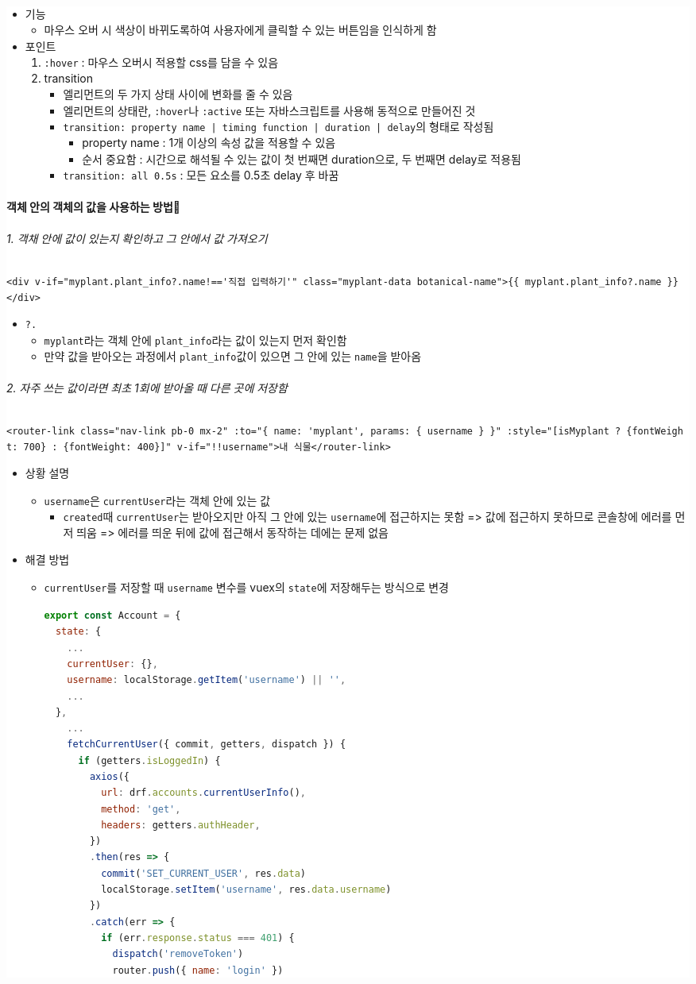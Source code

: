 - 기능
  - 마우스 오버 시 색상이 바뀌도록하여 사용자에게 클릭할 수 있는 버튼임을 인식하게 함
- 포인트
  1. `:hover` : 마우스 오버시 적용할 css를 담을 수 있음
  2. transition
     - 엘리먼트의 두 가지 상태 사이에 변화를 줄 수 있음
     - 엘리먼트의 상태란, `:hover`나 `:active` 또는 자바스크립트를 사용해 동적으로 만들어진 것
     - `transition: property name | timing function | duration | delay`의 형태로 작성됨
       - property name : 1개 이상의 속성 값을 적용할 수 있음
       - 순서 중요함 : 시간으로 해석될 수 있는 값이 첫 번째면 duration으로, 두 번째면 delay로 적용됨
     - `transition: all 0.5s` : 모든 요소를 0.5초 delay 후 바꿈



#### 객체 안의 객체의 값을 사용하는 방법🧪

###### 1. 객채 안에 값이 있는지 확인하고 그 안에서 값 가져오기

```vue
<div v-if="myplant.plant_info?.name!=='직접 입력하기'" class="myplant-data botanical-name">{{ myplant.plant_info?.name }}</div>
```

- `?.` 
  - `myplant`라는 객체 안에 `plant_info`라는 값이 있는지 먼저 확인함
  - 만약 값을 받아오는 과정에서 `plant_info`값이 있으면 그 안에 있는 `name`을 받아옴

###### 2. 자주 쓰는 값이라면 최초 1회에 받아올 때 다른 곳에 저장함

```vue
<router-link class="nav-link pb-0 mx-2" :to="{ name: 'myplant', params: { username } }" :style="[isMyplant ? {fontWeight: 700} : {fontWeight: 400}]" v-if="!!username">내 식물</router-link>
```

- 상황 설명

  - `username`은 `currentUser`라는 객체 안에 있는 값
    - `created`때 `currentUser`는 받아오지만 아직 그 안에 있는 `username`에 접근하지는 못함
      => 값에 접근하지 못하므로 콘솔창에 에러를 먼저 띄움
      => 에러를 띄운 뒤에 값에 접근해서 동작하는 데에는 문제 없음

- 해결 방법

  - `currentUser`를 저장할 때 `username` 변수를 vuex의 `state`에 저장해두는 방식으로 변경

    ```js
    export const Account = {
      state: {
        ...
        currentUser: {},
        username: localStorage.getItem('username') || '',
        ...
      },
        ...
        fetchCurrentUser({ commit, getters, dispatch }) {
          if (getters.isLoggedIn) {
            axios({
              url: drf.accounts.currentUserInfo(),
              method: 'get',
              headers: getters.authHeader,
            })
            .then(res => {
              commit('SET_CURRENT_USER', res.data)
              localStorage.setItem('username', res.data.username)
            })
            .catch(err => {
              if (err.response.status === 401) {
                dispatch('removeToken')
                router.push({ name: 'login' })
